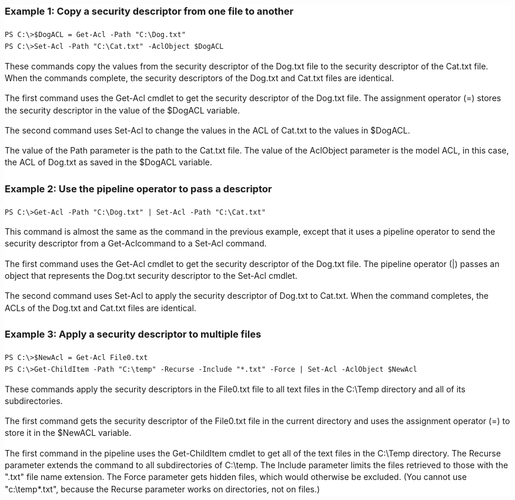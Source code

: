 ### Example 1: Copy a security descriptor from one file to another
```
PS C:\>$DogACL = Get-Acl -Path "C:\Dog.txt"
PS C:\>Set-Acl -Path "C:\Cat.txt" -AclObject $DogACL
```

These commands copy the values from the security descriptor of the Dog.txt file to the security descriptor of the Cat.txt file.
When the commands complete, the security descriptors of the Dog.txt and Cat.txt files are identical.

The first command uses the Get-Acl cmdlet to get the security descriptor of the Dog.txt file.
The assignment operator (=) stores the security descriptor in the value of the $DogACL variable.

The second command uses Set-Acl to change the values in the ACL of Cat.txt to the values in $DogACL.

The value of the Path parameter is the path to the Cat.txt file.
The value of the AclObject parameter is the model ACL, in this case, the ACL of Dog.txt as saved in the $DogACL variable.

### Example 2: Use the pipeline operator to pass a descriptor
```
PS C:\>Get-Acl -Path "C:\Dog.txt" | Set-Acl -Path "C:\Cat.txt"
```

This command is almost the same as the command in the previous example, except that it uses a pipeline operator to send the security descriptor from a Get-Aclcommand to a Set-Acl command.

The first command uses the Get-Acl cmdlet to get the security descriptor of the Dog.txt file.
The pipeline operator (|) passes an object that represents the Dog.txt security descriptor to the Set-Acl cmdlet.

The second command uses Set-Acl to apply the security descriptor of Dog.txt to Cat.txt.
When the command completes, the ACLs of the Dog.txt and Cat.txt files are identical.

### Example 3: Apply a security descriptor to multiple files
```
PS C:\>$NewAcl = Get-Acl File0.txt
PS C:\>Get-ChildItem -Path "C:\temp" -Recurse -Include "*.txt" -Force | Set-Acl -AclObject $NewAcl
```

These commands apply the security descriptors in the File0.txt file to all text files in the C:\Temp directory and all of its subdirectories.

The first command gets the security descriptor of the File0.txt file in the current directory and uses the assignment operator (=) to store it in the $NewACL variable.

The first command in the pipeline uses the Get-ChildItem cmdlet to get all of the text files in the C:\Temp directory.
The Recurse parameter extends the command to all subdirectories of C:\temp.
The Include parameter limits the files retrieved to those with the ".txt" file name extension.
The Force parameter gets hidden files, which would otherwise be excluded.
(You cannot use "c:\temp\*.txt", because the Recurse parameter works on directories, not on files.)

